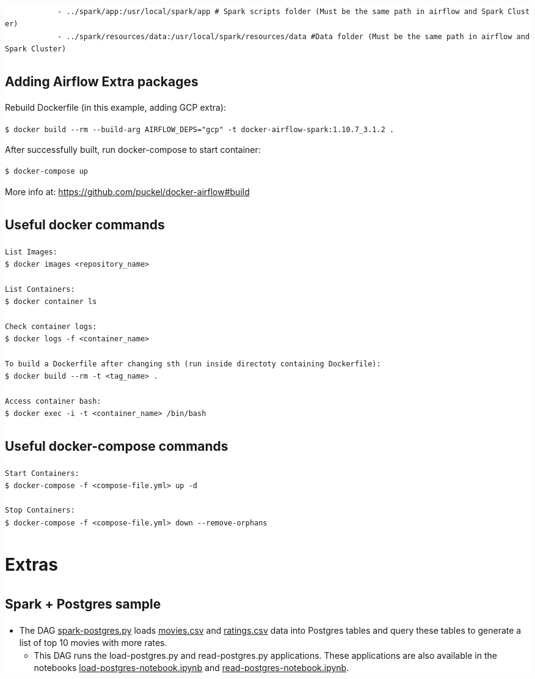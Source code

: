 ```
            - ../spark/app:/usr/local/spark/app # Spark scripts folder (Must be the same path in airflow and Spark Cluster)
            - ../spark/resources/data:/usr/local/spark/resources/data #Data folder (Must be the same path in airflow and Spark Cluster)

```

## Adding Airflow Extra packages

Rebuild Dockerfile (in this example, adding GCP extra):

    $ docker build --rm --build-arg AIRFLOW_DEPS="gcp" -t docker-airflow-spark:1.10.7_3.1.2 .

After successfully built, run docker-compose to start container:

    $ docker-compose up

More info at: https://github.com/puckel/docker-airflow#build

## Useful docker commands

    List Images:
    $ docker images <repository_name>

    List Containers:
    $ docker container ls

    Check container logs:
    $ docker logs -f <container_name>

    To build a Dockerfile after changing sth (run inside directoty containing Dockerfile):
    $ docker build --rm -t <tag_name> .

    Access container bash:
    $ docker exec -i -t <container_name> /bin/bash

## Useful docker-compose commands

    Start Containers:
    $ docker-compose -f <compose-file.yml> up -d

    Stop Containers:
    $ docker-compose -f <compose-file.yml> down --remove-orphans
    
# Extras
## Spark + Postgres sample

* The DAG [spark-postgres.py](dags/spark-postgres.py) loads [movies.csv](spark/resources/data/movies.csv) and [ratings.csv](spark/resources/data/ratings.csv) data into Postgres tables and query these tables to generate a list of top 10 movies with more rates.
  * This DAG runs the load-postgres.py and read-postgres.py applications. These applications are also available in the notebooks [load-postgres-notebook.ipynb](notebooks/load-postgres-notebook.ipynb) and [read-postgres-notebook.ipynb](notebooks/read-postgres-notebook.ipynb).
